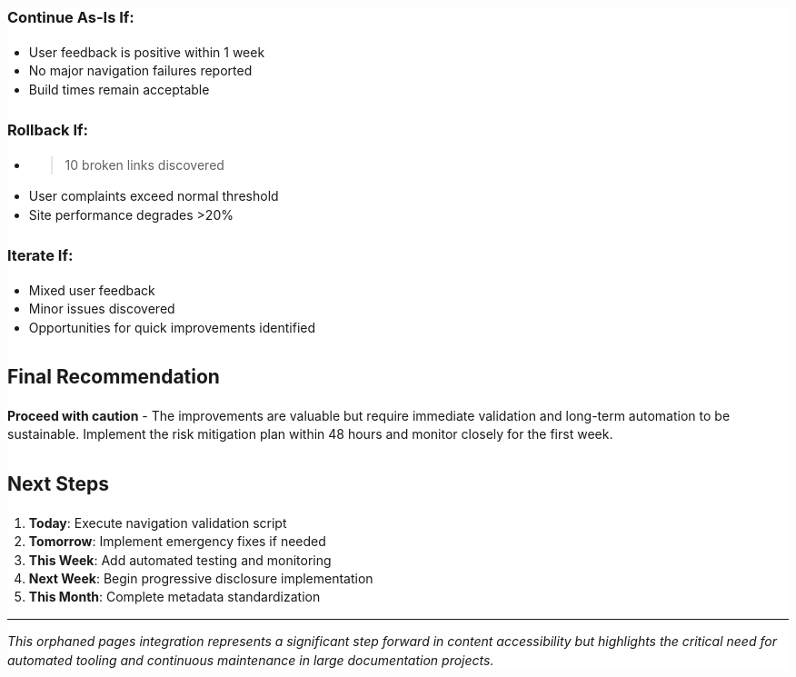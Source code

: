 ### Continue As-Is If:
- User feedback is positive within 1 week
- No major navigation failures reported
- Build times remain acceptable

### Rollback If:
- >10 broken links discovered
- User complaints exceed normal threshold
- Site performance degrades >20%

### Iterate If:
- Mixed user feedback
- Minor issues discovered
- Opportunities for quick improvements identified

## Final Recommendation

**Proceed with caution** - The improvements are valuable but require immediate validation and long-term automation to be sustainable. Implement the risk mitigation plan within 48 hours and monitor closely for the first week.

## Next Steps

1. **Today**: Execute navigation validation script
2. **Tomorrow**: Implement emergency fixes if needed
3. **This Week**: Add automated testing and monitoring
4. **Next Week**: Begin progressive disclosure implementation
5. **This Month**: Complete metadata standardization

---

*This orphaned pages integration represents a significant step forward in content accessibility but highlights the critical need for automated tooling and continuous maintenance in large documentation projects.*
